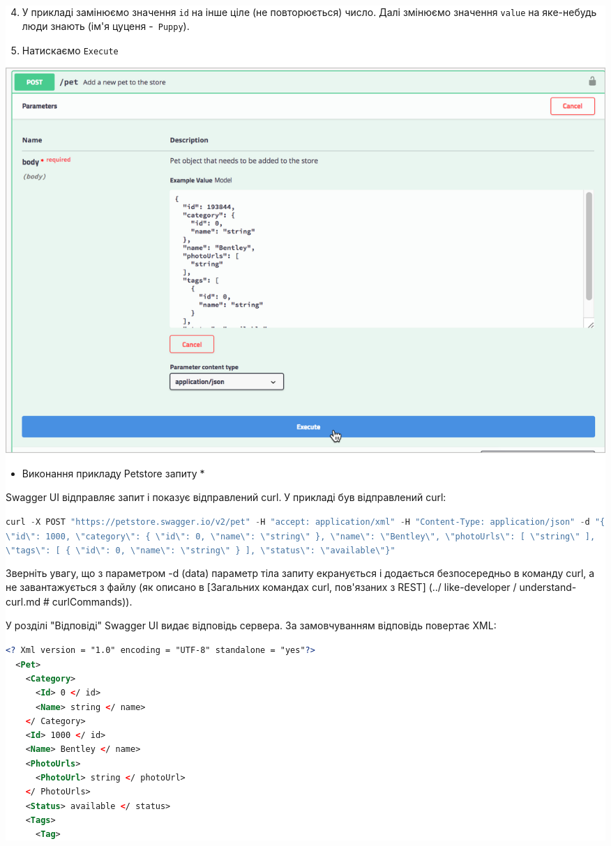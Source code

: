 4. У прикладі замінюємо значення `id` на інше ціле (не повторюється) число.
 Далі змінюємо значення `value` на яке-небудь люди знають (ім'я цуценя -` Puppy`).

5. Натискаємо `Execute`

![Execute](img/12.png)

* Виконання прикладу Petstore запиту *

Swagger UI відправляє запит і показує відправлений curl.
У прикладі був відправлений curl:

```js
curl -X POST "https://petstore.swagger.io/v2/pet" -H "accept: application/xml" -H "Content-Type: application/json" -d "{ \"id\": 1000, \"category\": { \"id\": 0, \"name\": \"string\" }, \"name\": \"Bentley\", \"photoUrls\": [ \"string\" ], \"tags\": [ { \"id\": 0, \"name\": \"string\" } ], \"status\": \"available\"}"
```
Зверніть увагу, що з параметром -d (data) параметр тіла запиту екранується і додається безпосередньо в команду curl, а не завантажується з файлу (як описано в [Загальних командах curl, пов'язаних з REST] (../ like-developer / understand- curl.md # curlCommands)).

У розділі "Відповіді" Swagger UI видає відповідь сервера. За замовчуванням відповідь повертає XML:

```Xml
<? Xml version = "1.0" encoding = "UTF-8" standalone = "yes"?>
  <Pet>
    <Category>
      <Id> 0 </ id>
      <Name> string </ name>
    </ Category>
    <Id> 1000 </ id>
    <Name> Bentley </ name>
    <PhotoUrls>
      <PhotoUrl> string </ photoUrl>
    </ PhotoUrls>
    <Status> available </ status>
    <Tags>
      <Tag>
```